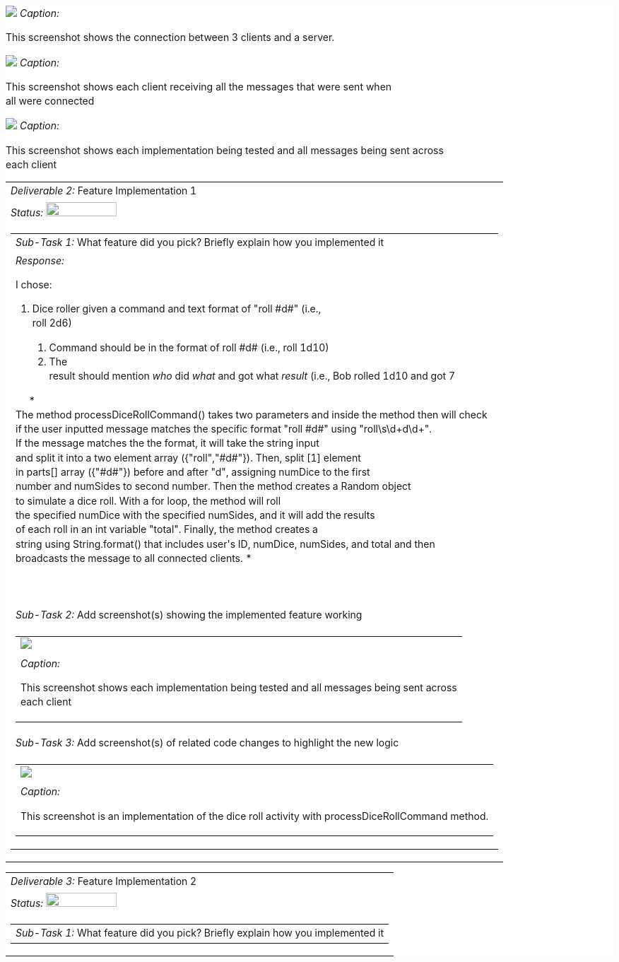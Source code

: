 <tr><td><img width="768px" src="https://user-images.githubusercontent.com/123400241/221047545-8f180a21-90e5-4cb5-99ba-8ad90c6e1b92.png"/></td></tr>
<tr><td> <em>Caption:</em> <p>This screenshot shows the connection between 3 clients and a server.<br></p>
</td></tr>
<tr><td><img width="768px" src="https://user-images.githubusercontent.com/123400241/221048673-a1e3bc58-8baa-4367-992d-cd77cb1d36a1.png"/></td></tr>
<tr><td> <em>Caption:</em> <p>This screenshot shows each client receiving all the messages that were sent when<br>all were connected<br></p>
</td></tr>
<tr><td><img width="768px" src="https://user-images.githubusercontent.com/123400241/221048883-0ba1d6f6-01c3-4ee1-96a1-55fa1e04f716.png"/></td></tr>
<tr><td> <em>Caption:</em> <p>This screenshot shows each implementation being tested and all messages being sent across<br>each client<br></p>
</td></tr>
</table></td></tr>
</table></td></tr>
<table><tr><td> <em>Deliverable 2: </em> Feature Implementation 1 </td></tr><tr><td><em>Status: </em> <img width="100" height="20" src="https://user-images.githubusercontent.com/54863474/211707773-e6aef7cb-d5b2-4053-bbb1-b09fc609041e.png"></td></tr>
<tr><td><table><tr><td> <em>Sub-Task 1: </em> What feature did you pick? Briefly explain how you implemented it</td></tr>
<tr><td> <em>Response:</em> <p>I chose:&nbsp;<div><ol><li>Dice roller given a command and text format of &quot;roll #d#&quot; (i.e.,<br>roll 2d6)</li></ol><ol><ol><li>Command should be in the format of roll #d# (i.e., roll 1d10)</li><li>The<br>result should mention&nbsp;<i>who</i>&nbsp;did&nbsp;<i>what</i>&nbsp;and got what&nbsp;<i>result</i>&nbsp;(i.e., Bob rolled 1d10 and got 7</li></ol></ol></div><div><div>&nbsp; &nbsp; &nbsp;*<br>The method processDiceRollCommand() takes two parameters and inside the method then will check<br>if the user inputted message matches the specific format &quot;roll #d#&quot; using &quot;roll\s\d+d\d+&quot;.<br>If the message matches the the format, it will take the string input<br>and split it into a two element array ({&quot;roll&quot;,&quot;#d#&quot;}). Then, split [1] element<br>in parts[] array ({&quot;#d#&quot;}) before and after &quot;d&quot;, assigning numDice to the first<br>number and numSides to second number. Then the method creates a Random object<br>to simulate a dice roll. With a for loop, the method will roll<br>the specified numDice with the specified numSides, and it will add the results<br>of each roll in an int variable &quot;total&quot;. Finally, the method creates a<br>string using String.format() that includes user&#39;s ID, numDice, numSides, and total and then<br>broadcasts the message to all connected clients. *</div></div><br></p><br></td></tr>
<tr><td> <em>Sub-Task 2: </em> Add screenshot(s) showing the implemented feature working</td></tr>
<tr><td><table><tr><td><img width="768px" src="https://user-images.githubusercontent.com/123400241/221048883-0ba1d6f6-01c3-4ee1-96a1-55fa1e04f716.png"/></td></tr>
<tr><td> <em>Caption:</em> <p>This screenshot shows each implementation being tested and all messages being sent across<br>each client<br></p>
</td></tr>
</table></td></tr>
<tr><td> <em>Sub-Task 3: </em> Add screenshot(s) of related code changes to highlight the new logic</td></tr>
<tr><td><table><tr><td><img width="768px" src="https://user-images.githubusercontent.com/123400241/221047713-6be4840a-a464-48e1-abba-229e1113a5c8.png"/></td></tr>
<tr><td> <em>Caption:</em> <p>This screenshot is an implementation of the dice roll activity with processDiceRollCommand method.<br></p>
</td></tr>
</table></td></tr>
</table></td></tr>
<table><tr><td> <em>Deliverable 3: </em> Feature Implementation 2 </td></tr><tr><td><em>Status: </em> <img width="100" height="20" src="https://user-images.githubusercontent.com/54863474/211707773-e6aef7cb-d5b2-4053-bbb1-b09fc609041e.png"></td></tr>
<tr><td><table><tr><td> <em>Sub-Task 1: </em> What feature did you pick? Briefly explain how you implemented it</td></tr>